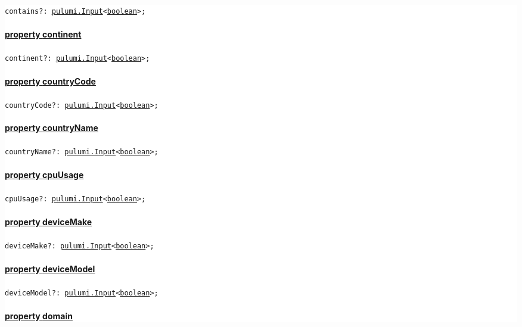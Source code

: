 <pre class="highlight"><code><span class='kd'></span>contains?: <a href='/docs/reference/pkg/nodejs/pulumi/pulumi/#Input'>pulumi.Input</a>&lt;<span class='kd'><a href='https://developer.mozilla.org/en-US/docs/Web/JavaScript/Reference/Global_Objects/Boolean'>boolean</a></span>&gt;;</code></pre>
<h4 class="pdoc-member-header" id="PolicyRuleCondition-continent">
<a class="pdoc-child-name" href="https://github.com/pulumi/pulumi-f5bigip/blob/{{< param git_sha >}}/sdk/nodejs/types/input.ts#L180">property <b>continent</b></a>
</h4>

<pre class="highlight"><code><span class='kd'></span>continent?: <a href='/docs/reference/pkg/nodejs/pulumi/pulumi/#Input'>pulumi.Input</a>&lt;<span class='kd'><a href='https://developer.mozilla.org/en-US/docs/Web/JavaScript/Reference/Global_Objects/Boolean'>boolean</a></span>&gt;;</code></pre>
<h4 class="pdoc-member-header" id="PolicyRuleCondition-countryCode">
<a class="pdoc-child-name" href="https://github.com/pulumi/pulumi-f5bigip/blob/{{< param git_sha >}}/sdk/nodejs/types/input.ts#L181">property <b>countryCode</b></a>
</h4>

<pre class="highlight"><code><span class='kd'></span>countryCode?: <a href='/docs/reference/pkg/nodejs/pulumi/pulumi/#Input'>pulumi.Input</a>&lt;<span class='kd'><a href='https://developer.mozilla.org/en-US/docs/Web/JavaScript/Reference/Global_Objects/Boolean'>boolean</a></span>&gt;;</code></pre>
<h4 class="pdoc-member-header" id="PolicyRuleCondition-countryName">
<a class="pdoc-child-name" href="https://github.com/pulumi/pulumi-f5bigip/blob/{{< param git_sha >}}/sdk/nodejs/types/input.ts#L182">property <b>countryName</b></a>
</h4>

<pre class="highlight"><code><span class='kd'></span>countryName?: <a href='/docs/reference/pkg/nodejs/pulumi/pulumi/#Input'>pulumi.Input</a>&lt;<span class='kd'><a href='https://developer.mozilla.org/en-US/docs/Web/JavaScript/Reference/Global_Objects/Boolean'>boolean</a></span>&gt;;</code></pre>
<h4 class="pdoc-member-header" id="PolicyRuleCondition-cpuUsage">
<a class="pdoc-child-name" href="https://github.com/pulumi/pulumi-f5bigip/blob/{{< param git_sha >}}/sdk/nodejs/types/input.ts#L183">property <b>cpuUsage</b></a>
</h4>

<pre class="highlight"><code><span class='kd'></span>cpuUsage?: <a href='/docs/reference/pkg/nodejs/pulumi/pulumi/#Input'>pulumi.Input</a>&lt;<span class='kd'><a href='https://developer.mozilla.org/en-US/docs/Web/JavaScript/Reference/Global_Objects/Boolean'>boolean</a></span>&gt;;</code></pre>
<h4 class="pdoc-member-header" id="PolicyRuleCondition-deviceMake">
<a class="pdoc-child-name" href="https://github.com/pulumi/pulumi-f5bigip/blob/{{< param git_sha >}}/sdk/nodejs/types/input.ts#L184">property <b>deviceMake</b></a>
</h4>

<pre class="highlight"><code><span class='kd'></span>deviceMake?: <a href='/docs/reference/pkg/nodejs/pulumi/pulumi/#Input'>pulumi.Input</a>&lt;<span class='kd'><a href='https://developer.mozilla.org/en-US/docs/Web/JavaScript/Reference/Global_Objects/Boolean'>boolean</a></span>&gt;;</code></pre>
<h4 class="pdoc-member-header" id="PolicyRuleCondition-deviceModel">
<a class="pdoc-child-name" href="https://github.com/pulumi/pulumi-f5bigip/blob/{{< param git_sha >}}/sdk/nodejs/types/input.ts#L185">property <b>deviceModel</b></a>
</h4>

<pre class="highlight"><code><span class='kd'></span>deviceModel?: <a href='/docs/reference/pkg/nodejs/pulumi/pulumi/#Input'>pulumi.Input</a>&lt;<span class='kd'><a href='https://developer.mozilla.org/en-US/docs/Web/JavaScript/Reference/Global_Objects/Boolean'>boolean</a></span>&gt;;</code></pre>
<h4 class="pdoc-member-header" id="PolicyRuleCondition-domain">
<a class="pdoc-child-name" href="https://github.com/pulumi/pulumi-f5bigip/blob/{{< param git_sha >}}/sdk/nodejs/types/input.ts#L186">property <b>domain</b></a>
</h4>
